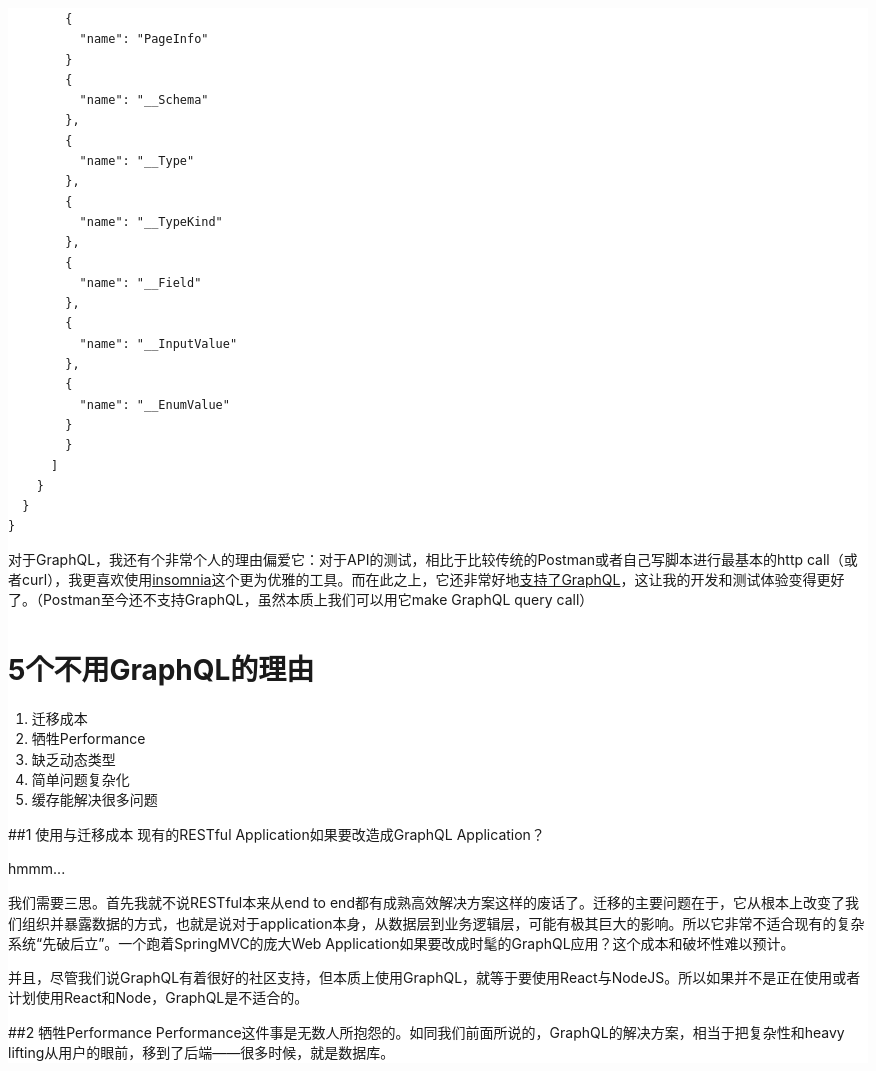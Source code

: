 ```
        {
          "name": "PageInfo"
        }
        {
          "name": "__Schema"
        },
        {
          "name": "__Type"
        },
        {
          "name": "__TypeKind"
        },
        {
          "name": "__Field"
        },
        {
          "name": "__InputValue"
        },
        {
          "name": "__EnumValue"
        }
        }
      ]
    }
  }
}
```

对于GraphQL，我还有个非常个人的理由偏爱它：对于API的测试，相比于比较传统的Postman或者自己写脚本进行最基本的http call（或者curl），我更喜欢使用[insomnia](https://insomnia.rest/)这个更为优雅的工具。而在此之上，它还非常好地[支持了GraphQL](https://insomnia.rest/blog/introducing-graphql/)，这让我的开发和测试体验变得更好了。（Postman至今还不支持GraphQL，虽然本质上我们可以用它make GraphQL query call）

# 5个不用GraphQL的理由
1. 迁移成本
2. 牺牲Performance
3. 缺乏动态类型
4. 简单问题复杂化
5. 缓存能解决很多问题

##1 使用与迁移成本
现有的RESTful Application如果要改造成GraphQL Application？

hmmm...

我们需要三思。首先我就不说RESTful本来从end to end都有成熟高效解决方案这样的废话了。迁移的主要问题在于，它从根本上改变了我们组织并暴露数据的方式，也就是说对于application本身，从数据层到业务逻辑层，可能有极其巨大的影响。所以它非常不适合现有的复杂系统“先破后立”。一个跑着SpringMVC的庞大Web Application如果要改成时髦的GraphQL应用？这个成本和破坏性难以预计。

并且，尽管我们说GraphQL有着很好的社区支持，但本质上使用GraphQL，就等于要使用React与NodeJS。所以如果并不是正在使用或者计划使用React和Node，GraphQL是不适合的。

##2 牺牲Performance
Performance这件事是无数人所抱怨的。如同我们前面所说的，GraphQL的解决方案，相当于把复杂性和heavy lifting从用户的眼前，移到了后端——很多时候，就是数据库。
